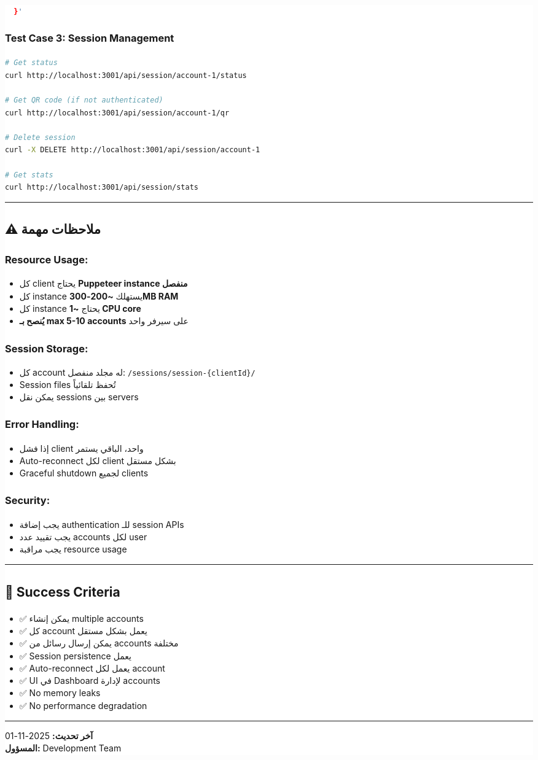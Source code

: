 ```bash
  }'
```

### Test Case 3: Session Management

```bash
# Get status
curl http://localhost:3001/api/session/account-1/status

# Get QR code (if not authenticated)
curl http://localhost:3001/api/session/account-1/qr

# Delete session
curl -X DELETE http://localhost:3001/api/session/account-1

# Get stats
curl http://localhost:3001/api/session/stats
```

---

## ⚠️ ملاحظات مهمة

### Resource Usage:
- كل client يحتاج **Puppeteer instance منفصل**
- كل instance يستهلك **~200-300MB RAM**
- كل instance يحتاج **~1 CPU core**
- **يُنصح بـ max 5-10 accounts** على سيرفر واحد

### Session Storage:
- كل account له مجلد منفصل: `/sessions/session-{clientId}/`
- Session files تُحفظ تلقائياً
- يمكن نقل sessions بين servers

### Error Handling:
- إذا فشل client واحد، الباقي يستمر
- Auto-reconnect لكل client بشكل مستقل
- Graceful shutdown لجميع clients

### Security:
- يجب إضافة authentication للـ session APIs
- يجب تقييد عدد accounts لكل user
- يجب مراقبة resource usage

---

## 🎯 Success Criteria

- ✅ يمكن إنشاء multiple accounts
- ✅ كل account يعمل بشكل مستقل
- ✅ يمكن إرسال رسائل من accounts مختلفة
- ✅ Session persistence يعمل
- ✅ Auto-reconnect يعمل لكل account
- ✅ UI في Dashboard لإدارة accounts
- ✅ No memory leaks
- ✅ No performance degradation

---

**آخر تحديث:** 2025-11-01  
**المسؤول:** Development Team
